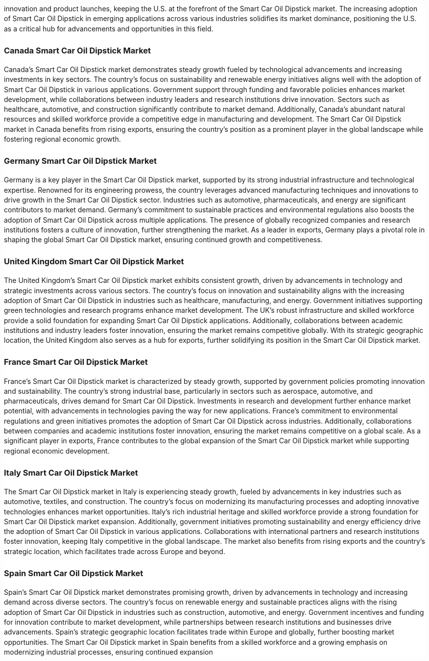innovation and product launches, keeping the U.S. at the forefront of the Smart Car Oil Dipstick market. The increasing adoption of Smart Car Oil Dipstick in emerging applications across various industries solidifies its market dominance, positioning the U.S. as a critical hub for advancements and opportunities in this field.</p><h3>Canada Smart Car Oil Dipstick Market</h3><p>Canada&rsquo;s Smart Car Oil Dipstick market demonstrates steady growth fueled by technological advancements and increasing investments in key sectors. The country&rsquo;s focus on sustainability and renewable energy initiatives aligns well with the adoption of Smart Car Oil Dipstick in various applications. Government support through funding and favorable policies enhances market development, while collaborations between industry leaders and research institutions drive innovation. Sectors such as healthcare, automotive, and construction significantly contribute to market demand. Additionally, Canada&rsquo;s abundant natural resources and skilled workforce provide a competitive edge in manufacturing and development. The Smart Car Oil Dipstick market in Canada benefits from rising exports, ensuring the country&rsquo;s position as a prominent player in the global landscape while fostering regional economic growth.</p><h3>Germany Smart Car Oil Dipstick Market</h3><p>Germany is a key player in the Smart Car Oil Dipstick market, supported by its strong industrial infrastructure and technological expertise. Renowned for its engineering prowess, the country leverages advanced manufacturing techniques and innovations to drive growth in the Smart Car Oil Dipstick sector. Industries such as automotive, pharmaceuticals, and energy are significant contributors to market demand. Germany&rsquo;s commitment to sustainable practices and environmental regulations also boosts the adoption of Smart Car Oil Dipstick across multiple applications. The presence of globally recognized companies and research institutions fosters a culture of innovation, further strengthening the market. As a leader in exports, Germany plays a pivotal role in shaping the global Smart Car Oil Dipstick market, ensuring continued growth and competitiveness.</p><h3>United Kingdom Smart Car Oil Dipstick Market</h3><p>The United Kingdom&rsquo;s Smart Car Oil Dipstick market exhibits consistent growth, driven by advancements in technology and strategic investments across various sectors. The country&rsquo;s focus on innovation and sustainability aligns with the increasing adoption of Smart Car Oil Dipstick in industries such as healthcare, manufacturing, and energy. Government initiatives supporting green technologies and research programs enhance market development. The UK&rsquo;s robust infrastructure and skilled workforce provide a solid foundation for expanding Smart Car Oil Dipstick applications. Additionally, collaborations between academic institutions and industry leaders foster innovation, ensuring the market remains competitive globally. With its strategic geographic location, the United Kingdom also serves as a hub for exports, further solidifying its position in the Smart Car Oil Dipstick market.</p><h3>France Smart Car Oil Dipstick Market</h3><p>France&rsquo;s Smart Car Oil Dipstick market is characterized by steady growth, supported by government policies promoting innovation and sustainability. The country&rsquo;s strong industrial base, particularly in sectors such as aerospace, automotive, and pharmaceuticals, drives demand for Smart Car Oil Dipstick. Investments in research and development further enhance market potential, with advancements in technologies paving the way for new applications. France&rsquo;s commitment to environmental regulations and green initiatives promotes the adoption of Smart Car Oil Dipstick across industries. Additionally, collaborations between companies and academic institutions foster innovation, ensuring the market remains competitive on a global scale. As a significant player in exports, France contributes to the global expansion of the Smart Car Oil Dipstick market while supporting regional economic development.</p><h3>Italy Smart Car Oil Dipstick Market</h3><p>The Smart Car Oil Dipstick market in Italy is experiencing steady growth, fueled by advancements in key industries such as automotive, textiles, and construction. The country&rsquo;s focus on modernizing its manufacturing processes and adopting innovative technologies enhances market opportunities. Italy&rsquo;s rich industrial heritage and skilled workforce provide a strong foundation for Smart Car Oil Dipstick market expansion. Additionally, government initiatives promoting sustainability and energy efficiency drive the adoption of Smart Car Oil Dipstick in various applications. Collaborations with international partners and research institutions foster innovation, keeping Italy competitive in the global landscape. The market also benefits from rising exports and the country&rsquo;s strategic location, which facilitates trade across Europe and beyond.</p><h3>Spain Smart Car Oil Dipstick Market</h3><p>Spain&rsquo;s Smart Car Oil Dipstick market demonstrates promising growth, driven by advancements in technology and increasing demand across diverse sectors. The country&rsquo;s focus on renewable energy and sustainable practices aligns with the rising adoption of Smart Car Oil Dipstick in industries such as construction, automotive, and energy. Government incentives and funding for innovation contribute to market development, while partnerships between research institutions and businesses drive advancements. Spain&rsquo;s strategic geographic location facilitates trade within Europe and globally, further boosting market opportunities. The Smart Car Oil Dipstick market in Spain benefits from a skilled workforce and a growing emphasis on modernizing industrial processes, ensuring continued expansion
